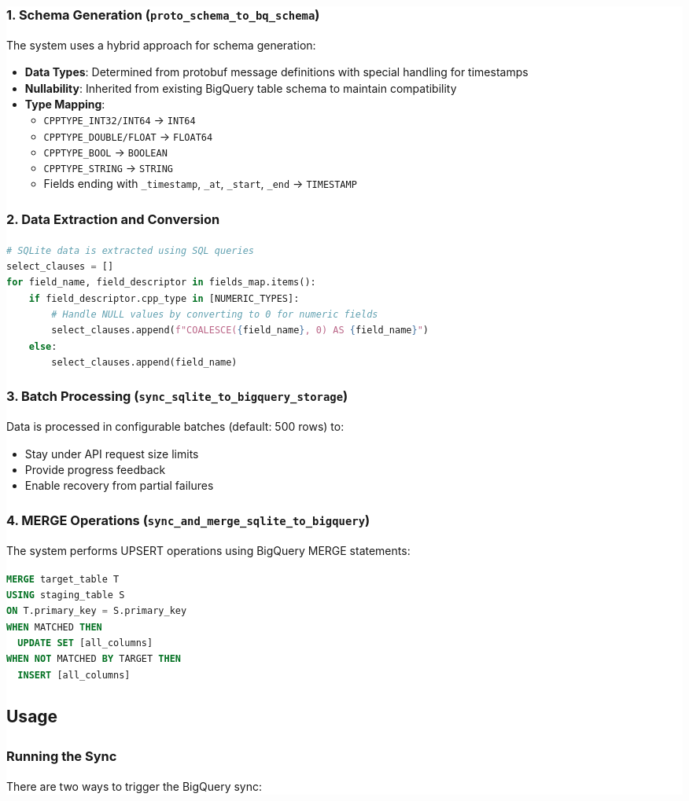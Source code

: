 ### 1. Schema Generation (`proto_schema_to_bq_schema`)

The system uses a hybrid approach for schema generation:

- **Data Types**: Determined from protobuf message definitions with special handling for timestamps
- **Nullability**: Inherited from existing BigQuery table schema to maintain compatibility
- **Type Mapping**:
  - `CPPTYPE_INT32/INT64` → `INT64`
  - `CPPTYPE_DOUBLE/FLOAT` → `FLOAT64`
  - `CPPTYPE_BOOL` → `BOOLEAN`
  - `CPPTYPE_STRING` → `STRING`
  - Fields ending with `_timestamp`, `_at`, `_start`, `_end` → `TIMESTAMP`

### 2. Data Extraction and Conversion

```python
# SQLite data is extracted using SQL queries
select_clauses = []
for field_name, field_descriptor in fields_map.items():
    if field_descriptor.cpp_type in [NUMERIC_TYPES]:
        # Handle NULL values by converting to 0 for numeric fields
        select_clauses.append(f"COALESCE({field_name}, 0) AS {field_name}")
    else:
        select_clauses.append(field_name)
```

### 3. Batch Processing (`sync_sqlite_to_bigquery_storage`)

Data is processed in configurable batches (default: 500 rows) to:
- Stay under API request size limits
- Provide progress feedback
- Enable recovery from partial failures

### 4. MERGE Operations (`sync_and_merge_sqlite_to_bigquery`)

The system performs UPSERT operations using BigQuery MERGE statements:

```sql
MERGE target_table T
USING staging_table S
ON T.primary_key = S.primary_key
WHEN MATCHED THEN
  UPDATE SET [all_columns]
WHEN NOT MATCHED BY TARGET THEN
  INSERT [all_columns]
```

## Usage

### Running the Sync

There are two ways to trigger the BigQuery sync:
